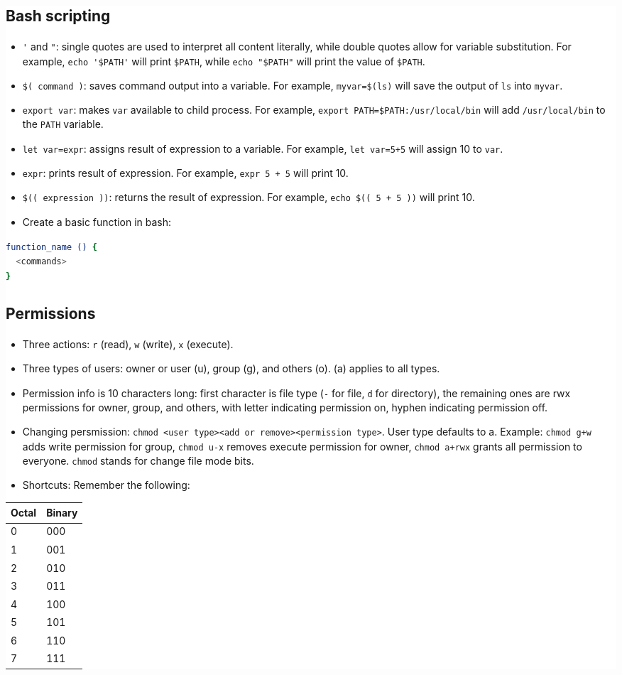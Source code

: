 ## Bash scripting

-   `'` and `"`: single quotes are used to interpret all content literally, while
    double quotes allow for variable substitution. For example, `echo '$PATH'`
    will print `$PATH`, while `echo "$PATH"` will print the value of `$PATH`.

-   `$( command )`: saves command output into a variable. For example, `myvar=$(ls)` will save the output of `ls` into `myvar`.

-   `export var`: makes `var` available to child process. For example, `export PATH=$PATH:/usr/local/bin` will add `/usr/local/bin` to the `PATH` variable.

-   `let var=expr`: assigns result of expression to a variable. For example, `let var=5+5` will assign 10 to `var`.

-   `expr`: prints result of expression. For example, `expr 5 + 5` will print 10.

-   `$(( expression ))`: returns the result of expression. For example, `echo $(( 5 + 5 ))` will print 10.

-   Create a basic function in bash:

``` bash
function_name () {
  <commands>
}
```

## Permissions

-   Three actions: `r` (read), `w` (write), `x` (execute).

-   Three types of users: owner or user (u), group (g), and others (o). (a)
    applies to all types.

-   Permission info is 10 characters long: first character is file type (`-` for
    file, `d` for directory), the remaining ones are rwx permissions for owner,
    group, and others, with letter indicating permission on, hyphen indicating
    permission off.

-   Changing persmission: `chmod <user type><add or remove><permission type>`.
    User type defaults to a. Example: `chmod g+w` adds write permission for
    group, `chmod u-x` removes execute permission for owner, `chmod a+rwx` grants
    all permission to everyone. `chmod` stands for change file mode bits.

-   Shortcuts: Remember the following:

| Octal | Binary |
|-------|--------|
| 0     | 000    |
| 1     | 001    |
| 2     | 010    |
| 3     | 011    |
| 4     | 100    |
| 5     | 101    |
| 6     | 110    |
| 7     | 111    |

